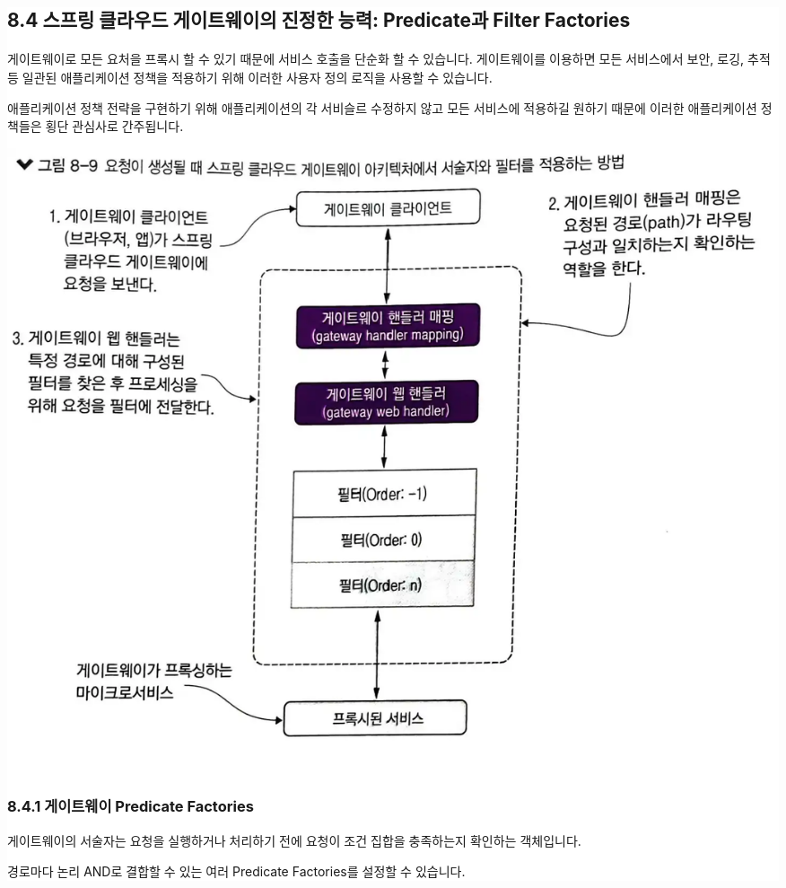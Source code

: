 ## 8.4 스프링 클라우드 게이트웨이의 진정한 능력: Predicate과 Filter Factories

게이트웨이로 모든 요처을 프록시 할 수 있기 때문에 서비스 호출을 단순화 할 수 있습니다. 게이트웨이를 이용하면 모든 서비스에서 보안, 로깅, 추적 등 일관된 애플리케이션 정책을 적용하기 위해 이러한 사용자 정의 로직을 사용할 수 있습니다.

애플리케이션 정책 전략을 구현하기 위해 애플리케이션의 각 서비슬르 수정하지 않고 모든 서비스에 적용하길 원하기 때문에 이러한 애플리케이션 정책들은 횡단 관심사로 간주됩니다.

![image](./images/chapter8/image03.webp)

### 8.4.1 게이트웨이 Predicate Factories

게이트웨이의 서술자는 요청을 실행하거나 처리하기 전에 요청이 조건 집합을 충족하는지 확인하는 객체입니다.

경로마다 논리 AND로 결합할 수 있는 여러 Predicate Factories를 설정할 수 있습니다.
